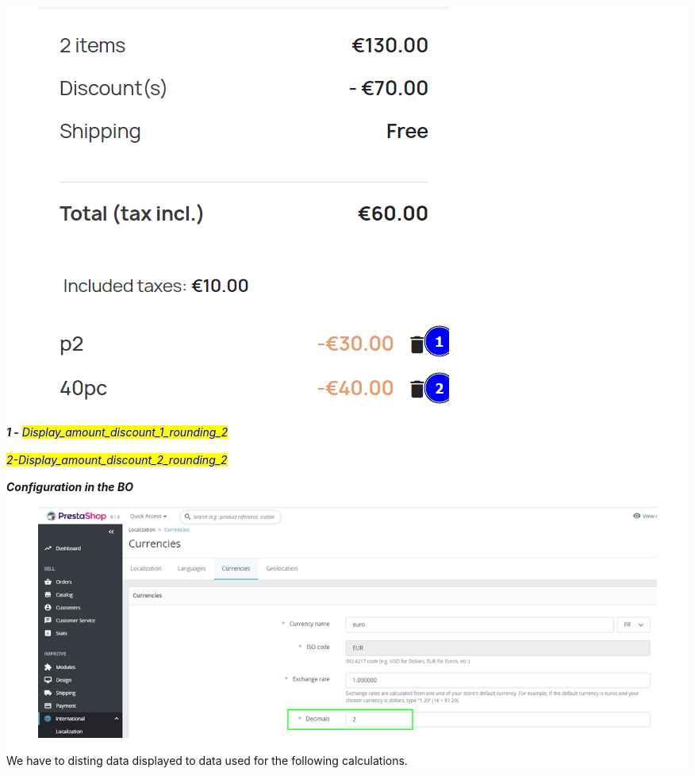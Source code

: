 <figure><img src="../../../.gitbook/assets/image (2) (1) (1) (1) (1).png" alt=""><figcaption></figcaption></figure>

_**1 -** <mark style="color:blue;">Display\_amount\_discount\_1\_rounding\_2</mark>_

_<mark style="color:blue;">2-Display\_amount\_discount\_2\_rounding\_2</mark>_

_**Configuration in the BO**_

<figure><img src="../../../.gitbook/assets/image (188).png" alt=""><figcaption></figcaption></figure>

We have to disting data displayed to data used for the following calculations.

